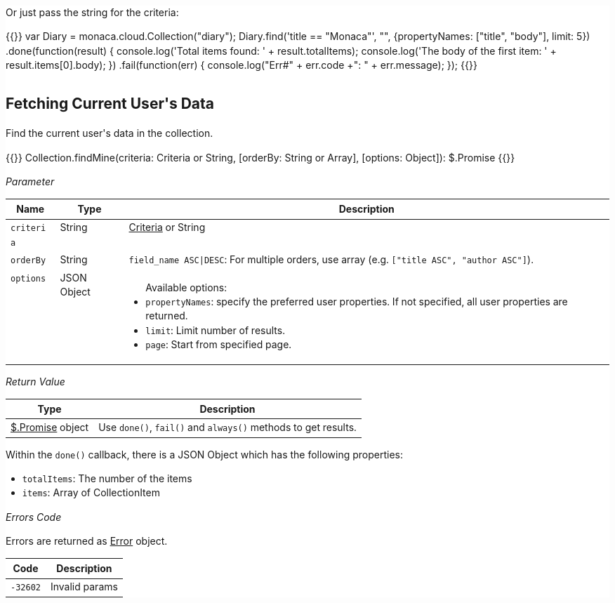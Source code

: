 Or just pass the string for the criteria:

{{<highlight javascript>}}
    var Diary = monaca.cloud.Collection("diary");
    Diary.find('title == "Monaca"', "", {propertyNames: ["title", "body"], limit: 5})
    .done(function(result)
    {
       console.log('Total items found: ' + result.totalItems);
       console.log('The body of the first item: ' + result.items[0].body);
    })
    .fail(function(err)
    {
       console.log("Err#" + err.code +": " + err.message);
    });
{{</highlight>}}

## <a name="c-findmine"></a> Fetching Current User's Data

Find the current user's data in the collection.

{{<syntax>}}
Collection.findMine(criteria: Criteria or String, [orderBy: String or Array], [options: Object]): $.Promise
{{</syntax>}}

*Parameter*

Name | Type | Description
-----|------|-------------
`criteria` | String | [Criteria](../criteria) or String
`orderBy` | String | <code>field_name ASC&#124;DESC</code>: For multiple orders, use array (e.g. `["title ASC", "author ASC"]`).
`options` | JSON Object | <ul>Available options: <li>`propertyNames`: specify the preferred user properties. If not specified, all user properties are returned.</li><li>`limit`: Limit number of results.</li><li>`page`: Start from specified page.</li></ul>

*Return Value*

Type | Description
-----|--------------------------
[$.Promise](../other/#promise) object | Use `done()`, `fail()` and `always()` methods to get results.

Within the `done()` callback, there is a JSON Object which has the following properties:

- `totalItems`: The number of the items
- `items`: Array of CollectionItem

*Errors Code*

Errors are returned as [Error](../error) object.

Code | Description
-----|--------------------------
`-32602` |  Invalid params
